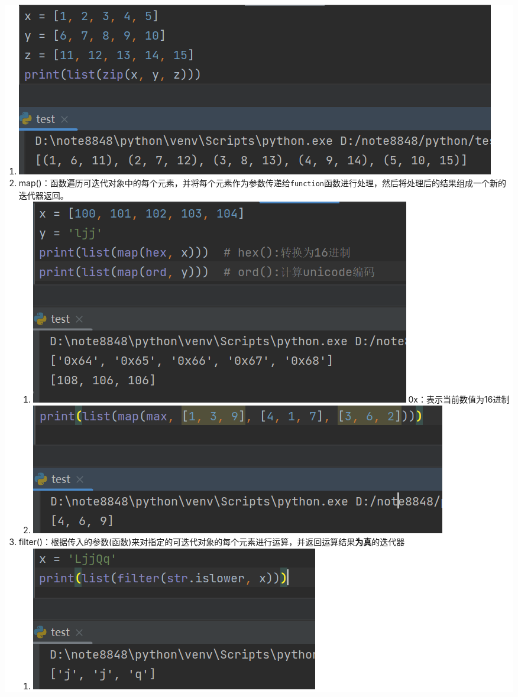    1. ![image-20230719172053047](pythonimage/image-20230719172053047.png) 
7. map()：函数遍历可迭代对象中的每个元素，并将每个元素作为参数传递给`function`函数进行处理，然后将处理后的结果组成一个新的迭代器返回。
   1. ![image-20230719173048624](pythonimage/image-20230719173048624.png) 0x：表示当前数值为16进制
   2. ![image-20230719174614032](pythonimage/image-20230719174614032.png) 
8. filter()：根据传入的参数(函数)来对指定的可迭代对象的每个元素进行运算，并返回运算结果**为真**的迭代器
   1. ![image-20230719175053213](pythonimage/image-20230719175053213.png) 	
